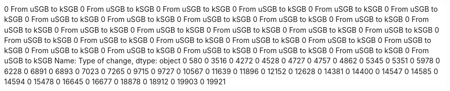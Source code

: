 0    From uSGB to kSGB
0    From uSGB to kSGB
0    From uSGB to kSGB
0    From uSGB to kSGB
0    From uSGB to kSGB
0    From uSGB to kSGB
0    From uSGB to kSGB
0    From uSGB to kSGB
0    From uSGB to kSGB
0    From uSGB to kSGB
0    From uSGB to kSGB
0    From uSGB to kSGB
0    From uSGB to kSGB
0    From uSGB to kSGB
0    From uSGB to kSGB
0    From uSGB to kSGB
0    From uSGB to kSGB
0    From uSGB to kSGB
0    From uSGB to kSGB
0    From uSGB to kSGB
0    From uSGB to kSGB
0    From uSGB to kSGB
0    From uSGB to kSGB
0    From uSGB to kSGB
0    From uSGB to kSGB
0    From uSGB to kSGB
0    From uSGB to kSGB
0    From uSGB to kSGB
0    From uSGB to kSGB
Name: Type of change, dtype: object
0      580
0     3516
0     4272
0     4528
0     4727
0     4757
0     4862
0     5345
0     5351
0     5978
0     6228
0     6891
0     6893
0     7023
0     7265
0     9715
0     9727
0    10567
0    11639
0    11896
0    12152
0    12628
0    14381
0    14400
0    14547
0    14585
0    14594
0    15478
0    16645
0    16677
0    18878
0    18912
0    19903
0    19921